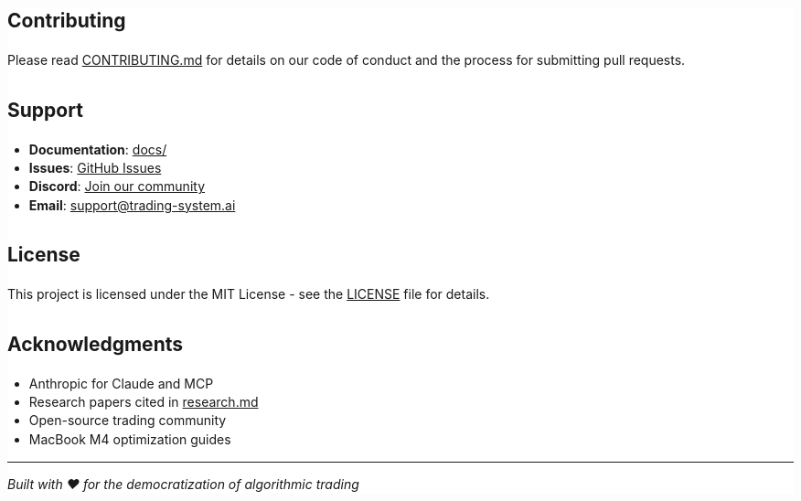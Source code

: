 ## Contributing

Please read [CONTRIBUTING.md](CONTRIBUTING.md) for details on our code of conduct and the process for submitting pull requests.

## Support

- **Documentation**: [docs/](docs/)
- **Issues**: [GitHub Issues](https://github.com/yourusername/claude-trading-system/issues)
- **Discord**: [Join our community](https://discord.gg/trading)
- **Email**: support@trading-system.ai

## License

This project is licensed under the MIT License - see the [LICENSE](LICENSE) file for details.

## Acknowledgments

- Anthropic for Claude and MCP
- Research papers cited in [research.md](research.md)
- Open-source trading community
- MacBook M4 optimization guides

---

*Built with ❤️ for the democratization of algorithmic trading*
